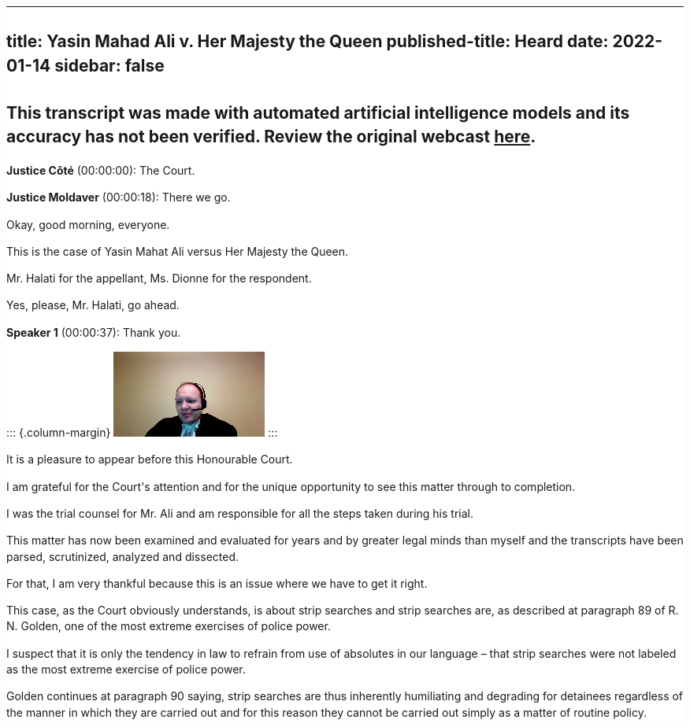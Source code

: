 




---
title: Yasin Mahad Ali v. Her Majesty the Queen
published-title: Heard
date: 2022-01-14
sidebar: false
---

This transcript was made with automated artificial intelligence models and its accuracy has not been verified. Review the original webcast [here](https://scc-csc.ca/case-dossier/info/webcast-webdiffusion-eng.aspx?cas=['39590']).
---

**Justice Côté** (00:00:00): The Court.

**Justice Moldaver** (00:00:18): There we go.

Okay, good morning, everyone.

This is the case of Yasin Mahat Ali versus Her Majesty the Queen.

Mr. Halati for the appellant, Ms. Dionne for the respondent.

Yes, please, Mr. Halati, go ahead.

**Speaker 1** (00:00:37): Thank you.

::: {.column-margin}
![](158.png)
:::

It is a pleasure to appear before this Honourable Court.

I am grateful for the Court's attention and for the unique opportunity to see this matter through to completion.

I was the trial counsel for Mr. Ali and am responsible for all the steps taken during his trial.

This matter has now been examined and evaluated for years and by greater legal minds than myself and the transcripts have been parsed, scrutinized, analyzed and dissected.

For that, I am very thankful because this is an issue where we have to get it right.

This case, as the Court obviously understands, is about strip searches and strip searches are, as described at paragraph 89 of R. N. Golden, one of the most extreme exercises of police power.

I suspect that it is only the tendency in law to refrain from use of absolutes in our language – that strip searches were not labeled as the most extreme exercise of police power.

Golden continues at paragraph 90 saying, strip searches are thus inherently humiliating and degrading for detainees regardless of the manner in which they are carried out and for this reason they cannot be carried out simply as a matter of routine policy.
